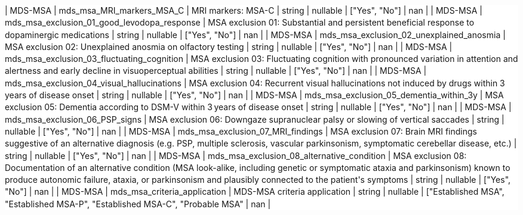 | MDS-MSA    | mds_msa_MRI_markers_MSA_C                         | MRI markers: MSA-C                                                                                                                                                                                                                                        | string     | nullable   | ["Yes", "No"]                                                                |           nan |
| MDS-MSA    | mds_msa_exclusion_01_good_levodopa_response       | MSA exclusion 01: Substantial and persistent beneficial response to dopaminergic medications                                                                                                                                                              | string     | nullable   | ["Yes", "No"]                                                                |           nan |
| MDS-MSA    | mds_msa_exclusion_02_unexplained_anosmia          | MSA exclusion 02: Unexplained anosmia on olfactory testing                                                                                                                                                                                                | string     | nullable   | ["Yes", "No"]                                                                |           nan |
| MDS-MSA    | mds_msa_exclusion_03_fluctuating_cognition        | MSA exclusion 03: Fluctuating cognition with pronounced variation in attention and alertness and early decline in visuoperceptual abilities                                                                                                               | string     | nullable   | ["Yes", "No"]                                                                |           nan |
| MDS-MSA    | mds_msa_exclusion_04_visual_hallucinations        | MSA exclusion 04: Recurrent visual hallucinations not induced by drugs within 3 years of disease onset                                                                                                                                                    | string     | nullable   | ["Yes", "No"]                                                                |           nan |
| MDS-MSA    | mds_msa_exclusion_05_dementia_within_3y           | MSA exclusion 05: Dementia according to DSM-V within 3 years of disease onset                                                                                                                                                                             | string     | nullable   | ["Yes", "No"]                                                                |           nan |
| MDS-MSA    | mds_msa_exclusion_06_PSP_signs                    | MSA exclusion 06: Downgaze supranuclear palsy or slowing of vertical saccades                                                                                                                                                                             | string     | nullable   | ["Yes", "No"]                                                                |           nan |
| MDS-MSA    | mds_msa_exclusion_07_MRI_findings                 | MSA exclusion 07: Brain MRI findings suggestive of an alternative diagnosis (e.g. PSP, multiple sclerosis, vascular parkinsonism, symptomatic cerebellar disease, etc.)                                                                                   | string     | nullable   | ["Yes", "No"]                                                                |           nan |
| MDS-MSA    | mds_msa_exclusion_08_alternative_condition        | MSA exclusion 08: Documentation of an alternative condition (MSA look-alike, including genetic or symptomatic ataxia and parkinsonism) known to produce autonomic failure, ataxia, or parkinsonism and plausibly connected to the patient's symptoms      | string     | nullable   | ["Yes", "No"]                                                                |           nan |
| MDS-MSA    | mds_msa_criteria_application                      | MDS-MSA criteria application                                                                                                                                                                                                                              | string     | nullable   | ["Established MSA", "Established MSA-P", "Established MSA-C", "Probable MSA" |           nan |